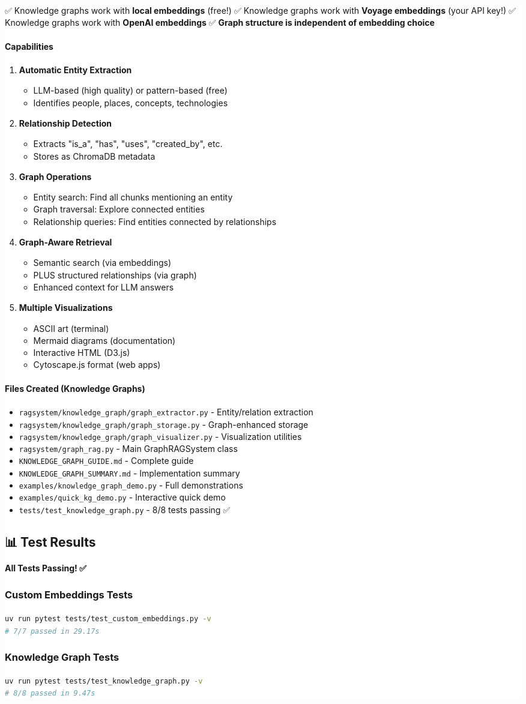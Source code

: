 ✅ Knowledge graphs work with **local embeddings** (free!)
✅ Knowledge graphs work with **Voyage embeddings** (your API key!)
✅ Knowledge graphs work with **OpenAI embeddings**
✅ **Graph structure is independent of embedding choice**

#### Capabilities

1. **Automatic Entity Extraction**
   - LLM-based (high quality) or pattern-based (free)
   - Identifies people, places, concepts, technologies

2. **Relationship Detection**
   - Extracts "is_a", "has", "uses", "created_by", etc.
   - Stores as ChromaDB metadata

3. **Graph Operations**
   - Entity search: Find all chunks mentioning an entity
   - Graph traversal: Explore connected entities
   - Relationship queries: Find entities connected by relationships

4. **Graph-Aware Retrieval**
   - Semantic search (via embeddings)
   - PLUS structured relationships (via graph)
   - Enhanced context for LLM answers

5. **Multiple Visualizations**
   - ASCII art (terminal)
   - Mermaid diagrams (documentation)
   - Interactive HTML (D3.js)
   - Cytoscape.js format (web apps)

#### Files Created (Knowledge Graphs)

- `ragsystem/knowledge_graph/graph_extractor.py` - Entity/relation extraction
- `ragsystem/knowledge_graph/graph_storage.py` - Graph-enhanced storage
- `ragsystem/knowledge_graph/graph_visualizer.py` - Visualization utilities
- `ragsystem/graph_rag.py` - Main GraphRAGSystem class
- `KNOWLEDGE_GRAPH_GUIDE.md` - Complete guide
- `KNOWLEDGE_GRAPH_SUMMARY.md` - Implementation summary
- `examples/knowledge_graph_demo.py` - Full demonstrations
- `examples/quick_kg_demo.py` - Interactive quick demo
- `tests/test_knowledge_graph.py` - 8/8 tests passing ✅

## 📊 Test Results

**All Tests Passing! ✅**

### Custom Embeddings Tests
```bash
uv run pytest tests/test_custom_embeddings.py -v
# 7/7 passed in 29.17s
```

### Knowledge Graph Tests
```bash
uv run pytest tests/test_knowledge_graph.py -v
# 8/8 passed in 9.47s
```
